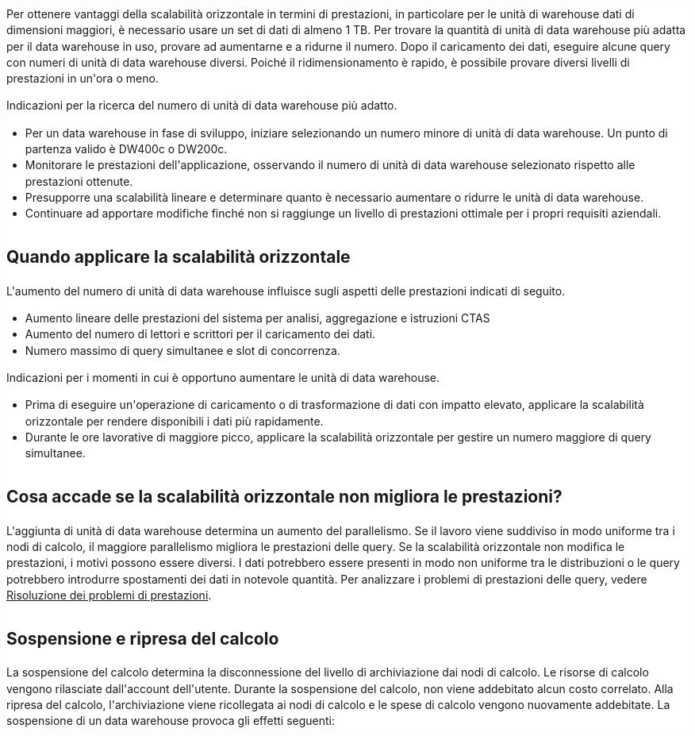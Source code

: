 Per ottenere vantaggi della scalabilità orizzontale in termini di prestazioni, in particolare per le unità di warehouse dati di dimensioni maggiori, è necessario usare un set di dati di almeno 1 TB. Per trovare la quantità di unità di data warehouse più adatta per il data warehouse in uso, provare ad aumentarne e a ridurne il numero. Dopo il caricamento dei dati, eseguire alcune query con numeri di unità di data warehouse diversi. Poiché il ridimensionamento è rapido, è possibile provare diversi livelli di prestazioni in un'ora o meno. 

Indicazioni per la ricerca del numero di unità di data warehouse più adatto.

- Per un data warehouse in fase di sviluppo, iniziare selezionando un numero minore di unità di data warehouse.  Un punto di partenza valido è DW400c o DW200c.
- Monitorare le prestazioni dell'applicazione, osservando il numero di unità di data warehouse selezionato rispetto alle prestazioni ottenute.
- Presupporre una scalabilità lineare e determinare quanto è necessario aumentare o ridurre le unità di data warehouse. 
- Continuare ad apportare modifiche finché non si raggiunge un livello di prestazioni ottimale per i propri requisiti aziendali.

## <a name="when-to-scale-out"></a>Quando applicare la scalabilità orizzontale
L'aumento del numero di unità di data warehouse influisce sugli aspetti delle prestazioni indicati di seguito.

- Aumento lineare delle prestazioni del sistema per analisi, aggregazione e istruzioni CTAS
- Aumento del numero di lettori e scrittori per il caricamento dei dati.
- Numero massimo di query simultanee e slot di concorrenza.

Indicazioni per i momenti in cui è opportuno aumentare le unità di data warehouse.

- Prima di eseguire un'operazione di caricamento o di trasformazione di dati con impatto elevato, applicare la scalabilità orizzontale per rendere disponibili i dati più rapidamente.
- Durante le ore lavorative di maggiore picco, applicare la scalabilità orizzontale per gestire un numero maggiore di query simultanee. 

## <a name="what-if-scaling-out-does-not-improve-performance"></a>Cosa accade se la scalabilità orizzontale non migliora le prestazioni?

L'aggiunta di unità di data warehouse determina un aumento del parallelismo. Se il lavoro viene suddiviso in modo uniforme tra i nodi di calcolo, il maggiore parallelismo migliora le prestazioni delle query. Se la scalabilità orizzontale non modifica le prestazioni, i motivi possono essere diversi. I dati potrebbero essere presenti in modo non uniforme tra le distribuzioni o le query potrebbero introdurre spostamenti dei dati in notevole quantità. Per analizzare i problemi di prestazioni delle query, vedere [Risoluzione dei problemi di prestazioni](sql-data-warehouse-troubleshoot.md#performance). 

## <a name="pausing-and-resuming-compute"></a>Sospensione e ripresa del calcolo
La sospensione del calcolo determina la disconnessione del livello di archiviazione dai nodi di calcolo. Le risorse di calcolo vengono rilasciate dall'account dell'utente. Durante la sospensione del calcolo, non viene addebitato alcun costo correlato. Alla ripresa del calcolo, l'archiviazione viene ricollegata ai nodi di calcolo e le spese di calcolo vengono nuovamente addebitate. La sospensione di un data warehouse provoca gli effetti seguenti:
